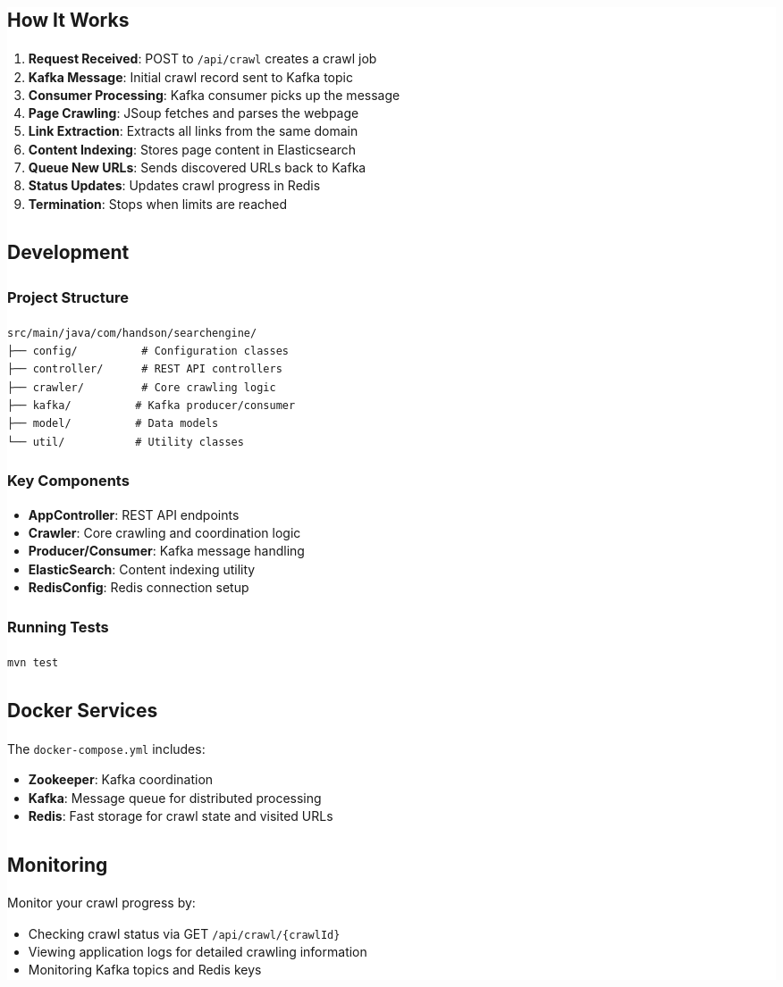 ## How It Works

1. **Request Received**: POST to `/api/crawl` creates a crawl job
2. **Kafka Message**: Initial crawl record sent to Kafka topic
3. **Consumer Processing**: Kafka consumer picks up the message
4. **Page Crawling**: JSoup fetches and parses the webpage
5. **Link Extraction**: Extracts all links from the same domain
6. **Content Indexing**: Stores page content in Elasticsearch
7. **Queue New URLs**: Sends discovered URLs back to Kafka
8. **Status Updates**: Updates crawl progress in Redis
9. **Termination**: Stops when limits are reached

## Development

### Project Structure

```
src/main/java/com/handson/searchengine/
├── config/          # Configuration classes
├── controller/      # REST API controllers  
├── crawler/         # Core crawling logic
├── kafka/          # Kafka producer/consumer
├── model/          # Data models
└── util/           # Utility classes
```

### Key Components

- **AppController**: REST API endpoints
- **Crawler**: Core crawling and coordination logic
- **Producer/Consumer**: Kafka message handling
- **ElasticSearch**: Content indexing utility
- **RedisConfig**: Redis connection setup

### Running Tests

```bash
mvn test
```

## Docker Services

The `docker-compose.yml` includes:

- **Zookeeper**: Kafka coordination
- **Kafka**: Message queue for distributed processing
- **Redis**: Fast storage for crawl state and visited URLs

## Monitoring

Monitor your crawl progress by:
- Checking crawl status via GET `/api/crawl/{crawlId}`
- Viewing application logs for detailed crawling information
- Monitoring Kafka topics and Redis keys
